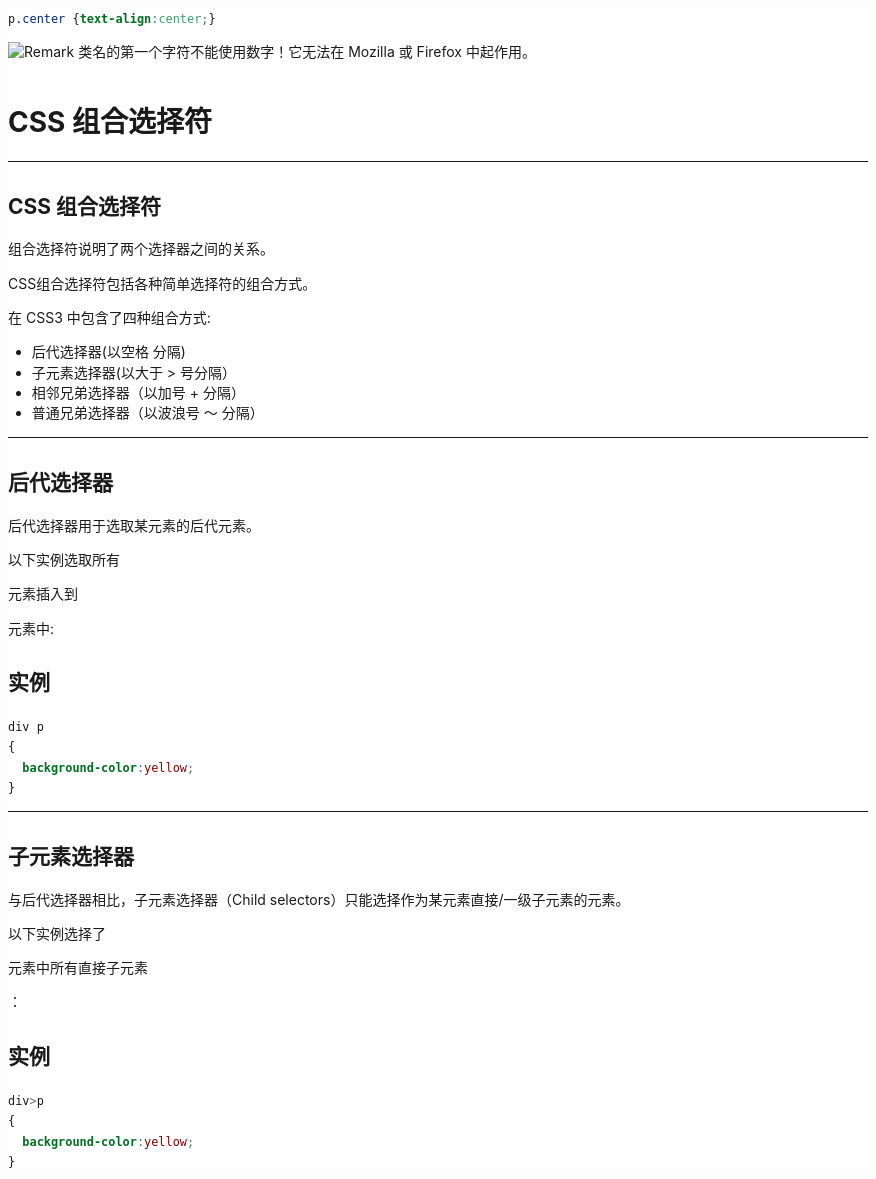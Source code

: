 ```css
p.center {text-align:center;}
```

![Remark](https://www.runoob.com/images/lamp.gif) 类名的第一个字符不能使用数字！它无法在 Mozilla 或 Firefox 中起作用。



# CSS 组合选择符

------

## CSS 组合选择符

组合选择符说明了两个选择器之间的关系。

CSS组合选择符包括各种简单选择符的组合方式。

在 CSS3 中包含了四种组合方式:

-   后代选择器(以空格     分隔)
-   子元素选择器(以大于 > 号分隔）
-   相邻兄弟选择器（以加号 + 分隔）
-   普通兄弟选择器（以波浪号 ～ 分隔）

------

## 后代选择器

后代选择器用于选取某元素的后代元素。

以下实例选取所有 <p> 元素插入到 <div> 元素中: 

## 实例

```css
div p
{
  background-color:yellow;
}
```

------

## 子元素选择器

与后代选择器相比，子元素选择器（Child selectors）只能选择作为某元素直接/一级子元素的元素。

以下实例选择了<div>元素中所有直接子元素 <p> ：

## 实例

```css
div>p
{
  background-color:yellow;
}
```
